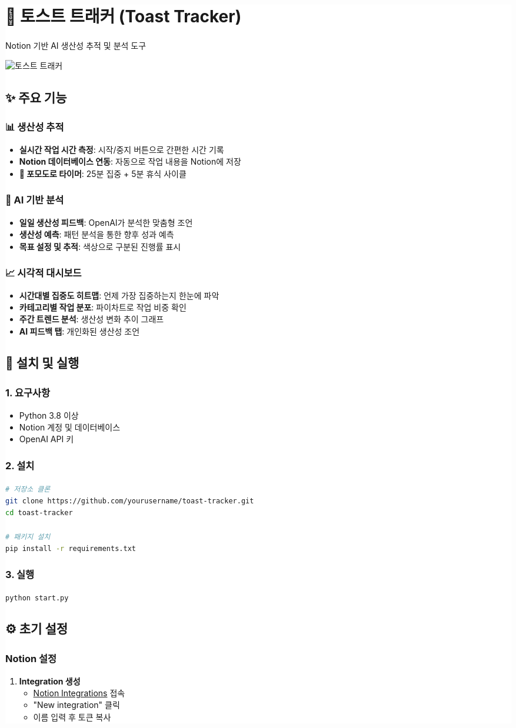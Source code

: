 ﻿# 🍞 토스트 트래커 (Toast Tracker)

Notion 기반 AI 생산성 추적 및 분석 도구

![토스트 트래커](https://img.shields.io/badge/Toast%20Tracker-v1.0-orange?style=for-the-badge&logo=notion)

## ✨ 주요 기능

### 📊 생산성 추적
- **실시간 작업 시간 측정**: 시작/중지 버튼으로 간편한 시간 기록
- **Notion 데이터베이스 연동**: 자동으로 작업 내용을 Notion에 저장
- **🍅 포모도로 타이머**: 25분 집중 + 5분 휴식 사이클

### 🤖 AI 기반 분석
- **일일 생산성 피드백**: OpenAI가 분석한 맞춤형 조언
- **생산성 예측**: 패턴 분석을 통한 향후 성과 예측
- **목표 설정 및 추적**: 색상으로 구분된 진행률 표시

### 📈 시각적 대시보드
- **시간대별 집중도 히트맵**: 언제 가장 집중하는지 한눈에 파악
- **카테고리별 작업 분포**: 파이차트로 작업 비중 확인
- **주간 트렌드 분석**: 생산성 변화 추이 그래프
- **AI 피드백 탭**: 개인화된 생산성 조언

## 🚀 설치 및 실행

### 1. 요구사항
- Python 3.8 이상
- Notion 계정 및 데이터베이스
- OpenAI API 키

### 2. 설치
```bash
# 저장소 클론
git clone https://github.com/yourusername/toast-tracker.git
cd toast-tracker

# 패키지 설치
pip install -r requirements.txt
```

### 3. 실행
```bash
python start.py
```

## ⚙️ 초기 설정

### Notion 설정
1. **Integration 생성**
   - [Notion Integrations](https://www.notion.so/my-integrations) 접속
   - "New integration" 클릭
   - 이름 입력 후 토큰 복사
